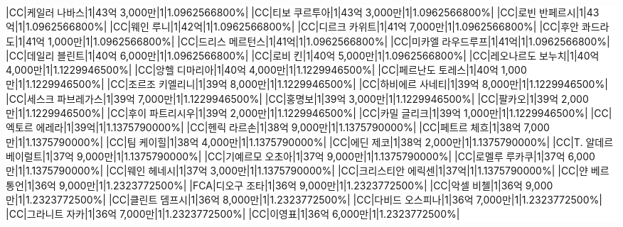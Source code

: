 |CC|케일러 나바스|1|43억 3,000만|1|1.0962566800%|
|CC|티보 쿠르투아|1|43억 3,000만|1|1.0962566800%|
|CC|로빈 반페르시|1|43억|1|1.0962566800%|
|CC|웨인 루니|1|42억|1|1.0962566800%|
|CC|디르크 카위트|1|41억 7,000만|1|1.0962566800%|
|CC|후안 콰드라도|1|41억 1,000만|1|1.0962566800%|
|CC|드리스 메르턴스|1|41억|1|1.0962566800%|
|CC|미카엘 라우드루프|1|41억|1|1.0962566800%|
|CC|데일리 블린트|1|40억 6,000만|1|1.0962566800%|
|CC|로비 킨|1|40억 5,000만|1|1.0962566800%|
|CC|레오나르도 보누치|1|40억 4,000만|1|1.1229946500%|
|CC|앙헬 디마리아|1|40억 4,000만|1|1.1229946500%|
|CC|페르난도 토레스|1|40억 1,000만|1|1.1229946500%|
|CC|조르조 키엘리니|1|39억 8,000만|1|1.1229946500%|
|CC|하비에르 사네티|1|39억 8,000만|1|1.1229946500%|
|CC|세스크 파브레가스|1|39억 7,000만|1|1.1229946500%|
|CC|홍명보|1|39억 3,000만|1|1.1229946500%|
|CC|팔카오|1|39억 2,000만|1|1.1229946500%|
|CC|후이 파트리시우|1|39억 2,000만|1|1.1229946500%|
|CC|카밀 글리크|1|39억 1,000만|1|1.1229946500%|
|CC|엑토르 에레라|1|39억|1|1.1375790000%|
|CC|헨릭 라르손|1|38억 9,000만|1|1.1375790000%|
|CC|페트르 체흐|1|38억 7,000만|1|1.1375790000%|
|CC|팀 케이힐|1|38억 4,000만|1|1.1375790000%|
|CC|에딘 제코|1|38억 2,000만|1|1.1375790000%|
|CC|T. 알데르베이럴트|1|37억 9,000만|1|1.1375790000%|
|CC|기예르모 오초아|1|37억 9,000만|1|1.1375790000%|
|CC|로멜루 루카쿠|1|37억 6,000만|1|1.1375790000%|
|CC|웨인 헤네시|1|37억 3,000만|1|1.1375790000%|
|CC|크리스티안 에릭센|1|37억|1|1.1375790000%|
|CC|얀 베르통언|1|36억 9,000만|1|1.2323772500%|
|FCA|디오구 조타|1|36억 9,000만|1|1.2323772500%|
|CC|악셀 비첼|1|36억 9,000만|1|1.2323772500%|
|CC|클린트 뎀프시|1|36억 8,000만|1|1.2323772500%|
|CC|다비드 오스피나|1|36억 7,000만|1|1.2323772500%|
|CC|그라니트 자카|1|36억 7,000만|1|1.2323772500%|
|CC|이영표|1|36억 6,000만|1|1.2323772500%|